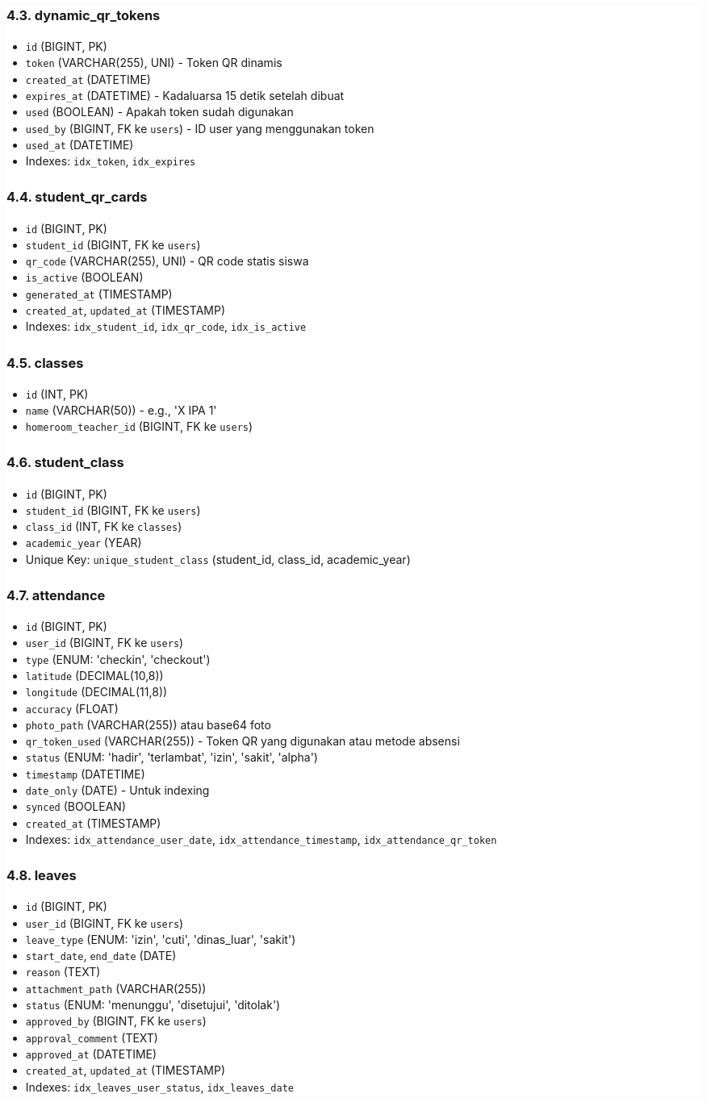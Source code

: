 ### 4.3. dynamic_qr_tokens
- `id` (BIGINT, PK)
- `token` (VARCHAR(255), UNI) - Token QR dinamis
- `created_at` (DATETIME)
- `expires_at` (DATETIME) - Kadaluarsa 15 detik setelah dibuat
- `used` (BOOLEAN) - Apakah token sudah digunakan
- `used_by` (BIGINT, FK ke `users`) - ID user yang menggunakan token
- `used_at` (DATETIME)
- Indexes: `idx_token`, `idx_expires`

### 4.4. student_qr_cards
- `id` (BIGINT, PK)
- `student_id` (BIGINT, FK ke `users`)
- `qr_code` (VARCHAR(255), UNI) - QR code statis siswa
- `is_active` (BOOLEAN)
- `generated_at` (TIMESTAMP)
- `created_at`, `updated_at` (TIMESTAMP)
- Indexes: `idx_student_id`, `idx_qr_code`, `idx_is_active`

### 4.5. classes
- `id` (INT, PK)
- `name` (VARCHAR(50)) - e.g., 'X IPA 1'
- `homeroom_teacher_id` (BIGINT, FK ke `users`)

### 4.6. student_class
- `id` (BIGINT, PK)
- `student_id` (BIGINT, FK ke `users`)
- `class_id` (INT, FK ke `classes`)
- `academic_year` (YEAR)
- Unique Key: `unique_student_class` (student_id, class_id, academic_year)

### 4.7. attendance
- `id` (BIGINT, PK)
- `user_id` (BIGINT, FK ke `users`)
- `type` (ENUM: 'checkin', 'checkout')
- `latitude` (DECIMAL(10,8))
- `longitude` (DECIMAL(11,8))
- `accuracy` (FLOAT)
- `photo_path` (VARCHAR(255)) atau base64 foto
- `qr_token_used` (VARCHAR(255)) - Token QR yang digunakan atau metode absensi
- `status` (ENUM: 'hadir', 'terlambat', 'izin', 'sakit', 'alpha')
- `timestamp` (DATETIME)
- `date_only` (DATE) - Untuk indexing
- `synced` (BOOLEAN)
- `created_at` (TIMESTAMP)
- Indexes: `idx_attendance_user_date`, `idx_attendance_timestamp`, `idx_attendance_qr_token`

### 4.8. leaves
- `id` (BIGINT, PK)
- `user_id` (BIGINT, FK ke `users`)
- `leave_type` (ENUM: 'izin', 'cuti', 'dinas_luar', 'sakit')
- `start_date`, `end_date` (DATE)
- `reason` (TEXT)
- `attachment_path` (VARCHAR(255))
- `status` (ENUM: 'menunggu', 'disetujui', 'ditolak')
- `approved_by` (BIGINT, FK ke `users`)
- `approval_comment` (TEXT)
- `approved_at` (DATETIME)
- `created_at`, `updated_at` (TIMESTAMP)
- Indexes: `idx_leaves_user_status`, `idx_leaves_date`
